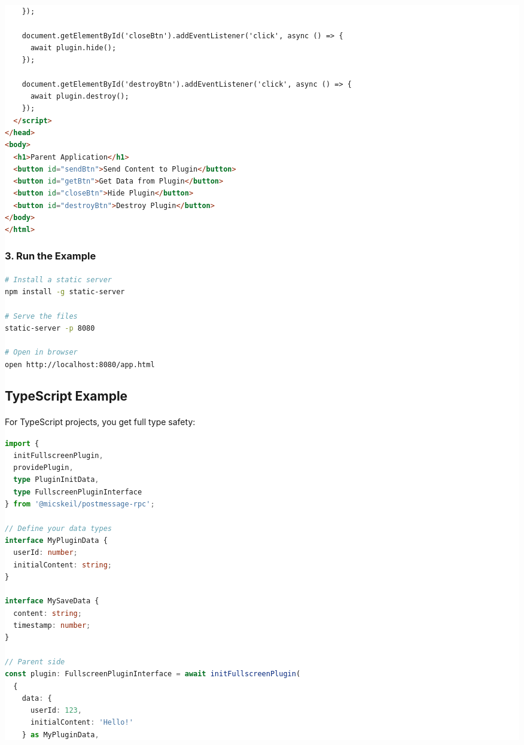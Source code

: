 ```html
    });

    document.getElementById('closeBtn').addEventListener('click', async () => {
      await plugin.hide();
    });

    document.getElementById('destroyBtn').addEventListener('click', async () => {
      await plugin.destroy();
    });
  </script>
</head>
<body>
  <h1>Parent Application</h1>
  <button id="sendBtn">Send Content to Plugin</button>
  <button id="getBtn">Get Data from Plugin</button>
  <button id="closeBtn">Hide Plugin</button>
  <button id="destroyBtn">Destroy Plugin</button>
</body>
</html>
```

### 3. Run the Example

```bash
# Install a static server
npm install -g static-server

# Serve the files
static-server -p 8080

# Open in browser
open http://localhost:8080/app.html
```

## TypeScript Example

For TypeScript projects, you get full type safety:

```typescript
import {
  initFullscreenPlugin,
  providePlugin,
  type PluginInitData,
  type FullscreenPluginInterface
} from '@micskeil/postmessage-rpc';

// Define your data types
interface MyPluginData {
  userId: number;
  initialContent: string;
}

interface MySaveData {
  content: string;
  timestamp: number;
}

// Parent side
const plugin: FullscreenPluginInterface = await initFullscreenPlugin(
  {
    data: {
      userId: 123,
      initialContent: 'Hello!'
    } as MyPluginData,
```